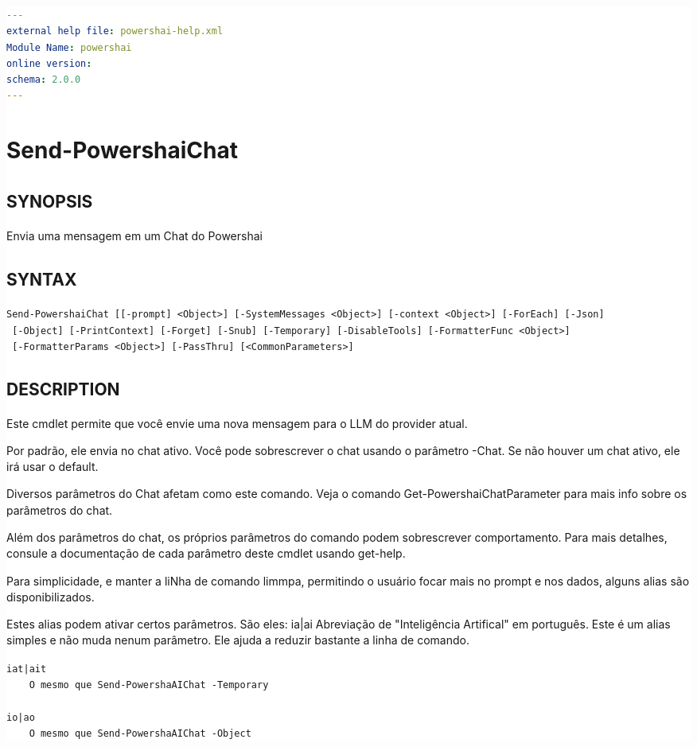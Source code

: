```yaml
---
external help file: powershai-help.xml
Module Name: powershai
online version:
schema: 2.0.0
---
```


# Send-PowershaiChat

## SYNOPSIS
Envia uma mensagem em um Chat do Powershai

## SYNTAX

```
Send-PowershaiChat [[-prompt] <Object>] [-SystemMessages <Object>] [-context <Object>] [-ForEach] [-Json]
 [-Object] [-PrintContext] [-Forget] [-Snub] [-Temporary] [-DisableTools] [-FormatterFunc <Object>]
 [-FormatterParams <Object>] [-PassThru] [<CommonParameters>]
```

## DESCRIPTION
Este cmdlet permite que você envie uma nova mensagem para o LLM do provider atual.
 
Por padrão, ele envia no chat ativo.
Você pode sobrescrever o chat usando o parâmetro -Chat. 
Se não houver um chat ativo, ele irá usar o default.
 

Diversos parâmetros do Chat afetam como este comando.
Veja o comando Get-PowershaiChatParameter para mais info sobre os parâmetros do chat.
 
Além dos parâmetros do chat, os próprios parâmetros do comando podem sobrescrever comportamento. 
Para mais detalhes, consule a documentação de cada parâmetro deste cmdlet usando get-help.
 

Para simplicidade, e manter a liNha de comando limmpa, permitindo o usuário focar mais no prompt e nos dados, alguns alias são disponibilizados.
 
Estes alias podem ativar certos parâmetros.
São eles:
	ia|ai
		Abreviação de "Inteligência Artifical" em português.
Este é um alias simples e não muda nenum parâmetro.
Ele ajuda a reduzir bastante a linha de comando.
	
	iat|ait
		O mesmo que Send-PowershaAIChat -Temporary
		
	io|ao
		O mesmo que Send-PowershaAIChat -Object
